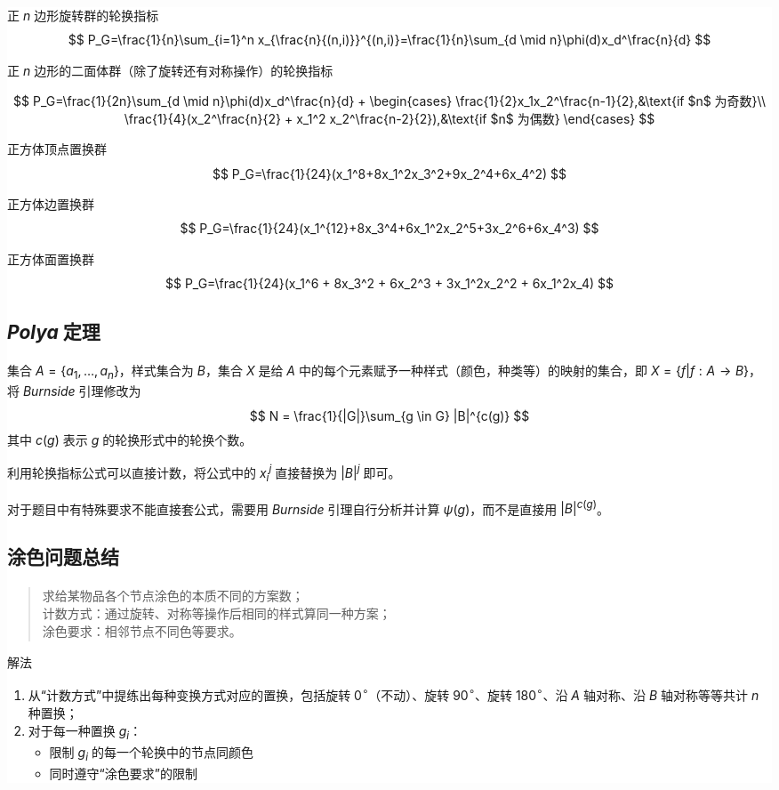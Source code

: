 正 $n$ 边形旋转群的轮换指标
$$
  P_G=\frac{1}{n}\sum_{i=1}^n x_{\frac{n}{(n,i)}}^{(n,i)}=\frac{1}{n}\sum_{d \mid n}\phi(d)x_d^\frac{n}{d}
$$

正 $n$ 边形的二面体群（除了旋转还有对称操作）的轮换指标

$$
  P_G=\frac{1}{2n}\sum_{d \mid n}\phi(d)x_d^\frac{n}{d} + 
  \begin{cases}
    \frac{1}{2}x_1x_2^\frac{n-1}{2},&\text{if $n$ 为奇数}\\
    \frac{1}{4}(x_2^\frac{n}{2} + x_1^2 x_2^\frac{n-2}{2}),&\text{if $n$ 为偶数}
  \end{cases}
$$

正方体顶点置换群
$$
  P_G=\frac{1}{24}(x_1^8+8x_1^2x_3^2+9x_2^4+6x_4^2)
$$

正方体边置换群
$$
  P_G=\frac{1}{24}(x_1^{12}+8x_3^4+6x_1^2x_2^5+3x_2^6+6x_4^3)
$$

正方体面置换群
$$
  P_G=\frac{1}{24}(x_1^6 + 8x_3^2 + 6x_2^3 + 3x_1^2x_2^2 + 6x_1^2x_4)
$$

## $Polya$ 定理
集合 $A=\{a_1,\ldots,a_n\}$，样式集合为 $B$，集合 $X$ 是给 $A$ 中的每个元素赋予一种样式（颜色，种类等）的映射的集合，即 $X=\{f|f:A \to B\}$，将 $Burnside$ 引理修改为
$$
  N = \frac{1}{|G|}\sum_{g \in G} |B|^{c(g)}
$$
其中 $c(g)$ 表示 $g$ 的轮换形式中的轮换个数。

利用轮换指标公式可以直接计数，将公式中的 $x_i^j$ 直接替换为 $|B|^j$ 即可。

对于题目中有特殊要求不能直接套公式，需要用 $Burnside$ 引理自行分析并计算 $\psi(g)$，而不是直接用 $|B|^{c(g)}$。

## 涂色问题总结
> 求给某物品各个节点涂色的本质不同的方案数；  
  计数方式：通过旋转、对称等操作后相同的样式算同一种方案；  
  涂色要求：相邻节点不同色等要求。

解法
1. 从“计数方式”中提练出每种变换方式对应的置换，包括旋转 $0^\circ$（不动）、旋转 $90^\circ$、旋转 $180^\circ$、沿 $A$ 轴对称、沿 $B$ 轴对称等等共计 $n$ 种置换；
2. 对于每一种置换 $g_i$：
   - 限制 $g_i$ 的每一个轮换中的节点同颜色
   - 同时遵守“涂色要求”的限制
   